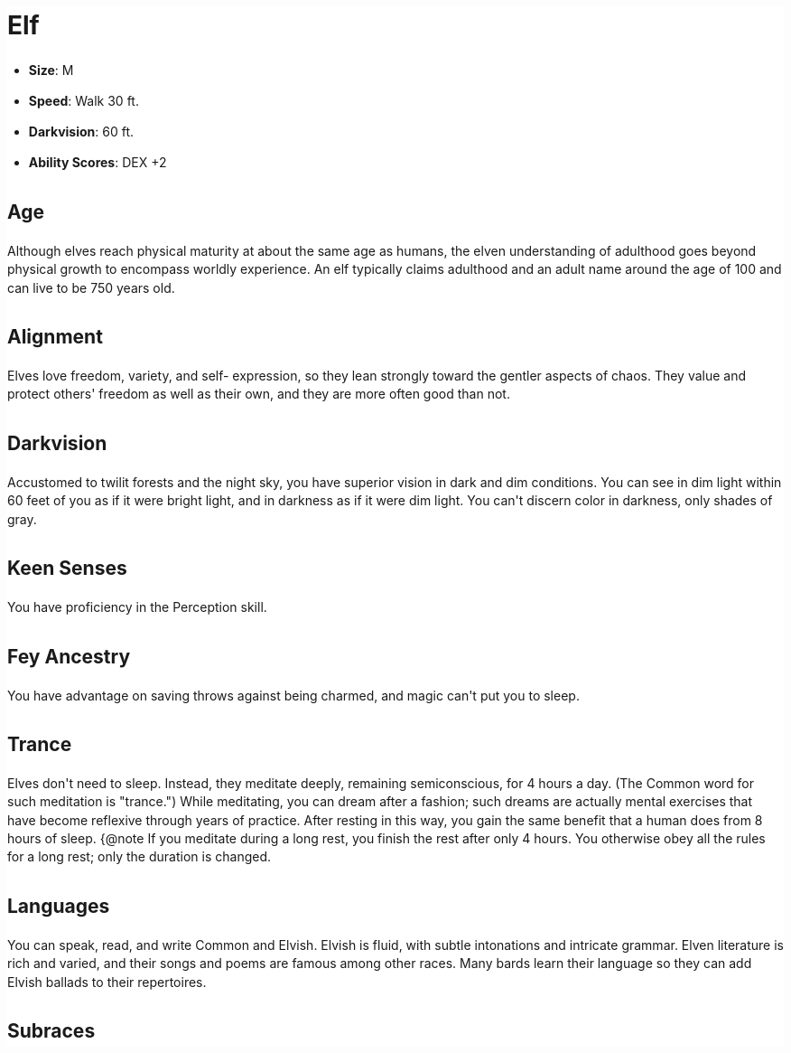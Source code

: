 # Elf


- **Size**: M

- **Speed**: Walk 30 ft.

- **Darkvision**: 60 ft.

- **Ability Scores**: DEX +2

## Age
Although elves reach physical maturity at about the same age as humans, the elven understanding of adulthood goes beyond physical growth to encompass worldly experience. An elf typically claims adulthood and an adult name around the age of 100 and can live to be 750 years old.

## Alignment
Elves love freedom, variety, and self- expression, so they lean strongly toward the gentler aspects of chaos. They value and protect others' freedom as well as their own, and they are more often good than not.

## Darkvision
Accustomed to twilit forests and the night sky, you have superior vision in dark and dim conditions. You can see in dim light within 60 feet of you as if it were bright light, and in darkness as if it were dim light. You can't discern color in darkness, only shades of gray.

## Keen Senses
You have proficiency in the Perception skill.

## Fey Ancestry
You have advantage on saving throws against being charmed, and magic can't put you to sleep.

## Trance
Elves don't need to sleep. Instead, they meditate deeply, remaining semiconscious, for 4 hours a day. (The Common word for such meditation is "trance.") While meditating, you can dream after a fashion; such dreams are actually mental exercises that have become reflexive through years of practice. After resting in this way, you gain the same benefit that a human does from 8 hours of sleep.
{@note If you meditate during a long rest, you finish the rest after only 4 hours. You otherwise obey all the rules for a long rest; only the duration is changed.

## Languages
You can speak, read, and write Common and Elvish. Elvish is fluid, with subtle intonations and intricate grammar. Elven literature is rich and varied, and their songs and poems are famous among other races. Many bards learn their language so they can add Elvish ballads to their repertoires.

## Subraces
